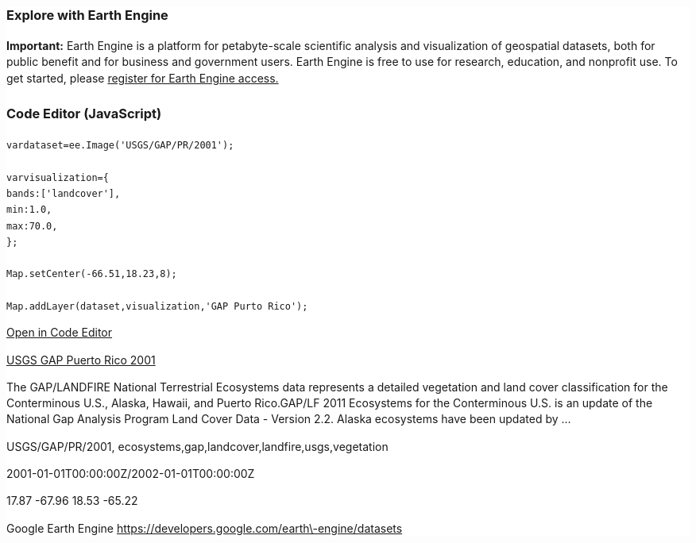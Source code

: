 



### Explore with Earth Engine


**Important:** 
 Earth Engine is a platform for petabyte\-scale scientific analysis and visualization of
 geospatial datasets, both for public benefit and for business and government users.
 Earth Engine is free to use for research, education, and nonprofit use. To get started, please
 [register for Earth Engine access.](https://console.cloud.google.com/earth-engine)



### Code Editor (JavaScript)



```
vardataset=ee.Image('USGS/GAP/PR/2001');

varvisualization={
bands:['landcover'],
min:1.0,
max:70.0,
};

Map.setCenter(-66.51,18.23,8);

Map.addLayer(dataset,visualization,'GAP Purto Rico');
```



[Open in Code Editor](https://code.earthengine.google.com/?scriptPath=Examples:Datasets/USGS/USGS_GAP_PR_2001)


[USGS GAP Puerto Rico 2001](/earth-engine/datasets/catalog/USGS_GAP_PR_2001)

The GAP/LANDFIRE National Terrestrial Ecosystems data represents a detailed vegetation and land cover classification for the Conterminous U.S., Alaska, Hawaii, and Puerto Rico.GAP/LF 2011 Ecosystems for the Conterminous U.S. is an update of the National Gap Analysis Program Land Cover Data \- Version 2\.2\. Alaska ecosystems have been updated by …

 USGS/GAP/PR/2001,
 ecosystems,gap,landcover,landfire,usgs,vegetation

2001\-01\-01T00:00:00Z/2002\-01\-01T00:00:00Z



 17\.87 \-67\.96 18\.53 \-65\.22
 



Google Earth Engine
https://developers.google.com/earth\-engine/datasets








